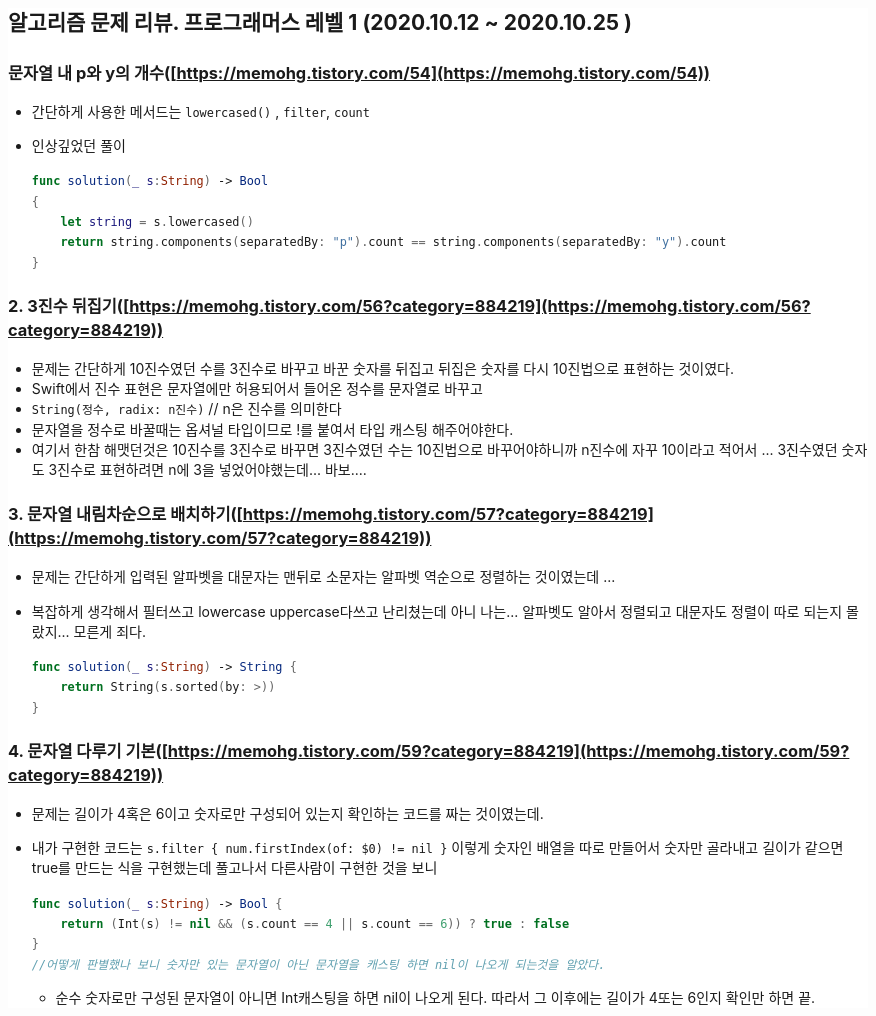 ## 알고리즘 문제 리뷰. 프로그래머스 레벨 1 (2020.10.12 ~ 2020.10.25 )

### 문자열 내 p와 y의 개수([https://memohg.tistory.com/54](https://memohg.tistory.com/54))

- 간단하게 사용한 메서드는 `lowercased()` , `filter`, `count`
- 인상깊었던 풀이

    ```swift
    func solution(_ s:String) -> Bool
    {
        let string = s.lowercased()
        return string.components(separatedBy: "p").count == string.components(separatedBy: "y").count
    }
    ```

### 2. 3진수 뒤집기([https://memohg.tistory.com/56?category=884219](https://memohg.tistory.com/56?category=884219))

- 문제는 간단하게 10진수였던 수를 3진수로 바꾸고 바꾼 숫자를 뒤집고 뒤집은 숫자를 다시 10진법으로 표현하는 것이였다.
- Swift에서 진수 표현은 문자열에만 허용되어서 들어온 정수를 문자열로 바꾸고
- `String(정수, radix: n진수)` // n은 진수를 의미한다
- 문자열을 정수로 바꿀때는 옵셔널 타입이므로 !를 붙여서 타입 캐스팅 해주어야한다.
- 여기서 한참 해맷던것은 10진수를 3진수로 바꾸면 3진수였던 수는 10진법으로 바꾸어야하니까 n진수에 자꾸 10이라고 적어서 ... 3진수였던 숫자도 3진수로 표현하려면 n에 3을 넣었어야했는데... 바보....

### 3. 문자열 내림차순으로 배치하기([https://memohg.tistory.com/57?category=884219](https://memohg.tistory.com/57?category=884219))

- 문제는 간단하게 입력된 알파벳을 대문자는 맨뒤로 소문자는 알파벳 역순으로 정렬하는 것이였는데 ...
- 복잡하게 생각해서 필터쓰고 lowercase uppercase다쓰고 난리쳤는데 아니 나는... 알파벳도 알아서 정렬되고 대문자도 정렬이 따로 되는지 몰랐지... 모른게 죄다.

    ```swift
    func solution(_ s:String) -> String {
        return String(s.sorted(by: >))
    }
    ```

### 4. 문자열 다루기 기본([https://memohg.tistory.com/59?category=884219](https://memohg.tistory.com/59?category=884219))

- 문제는 길이가 4혹은 6이고 숫자로만 구성되어 있는지 확인하는 코드를 짜는 것이였는데.
- 내가 구현한 코드는 `s.filter { num.firstIndex(of: $0) != nil }` 이렇게 숫자인 배열을 따로 만들어서 숫자만 골라내고 길이가 같으면 true를 만드는 식을 구현했는데 풀고나서 다른사람이 구현한 것을 보니

    ```swift
    func solution(_ s:String) -> Bool {
        return (Int(s) != nil && (s.count == 4 || s.count == 6)) ? true : false
    }
    //어떻게 판별했나 보니 숫자만 있는 문자열이 아닌 문자열을 캐스팅 하면 nil이 나오게 되는것을 알았다.
    ```

    - 순수 숫자로만 구성된 문자열이 아니면 Int캐스팅을 하면 nil이 나오게 된다. 따라서 그 이후에는 길이가 4또는 6인지 확인만 하면 끝.
